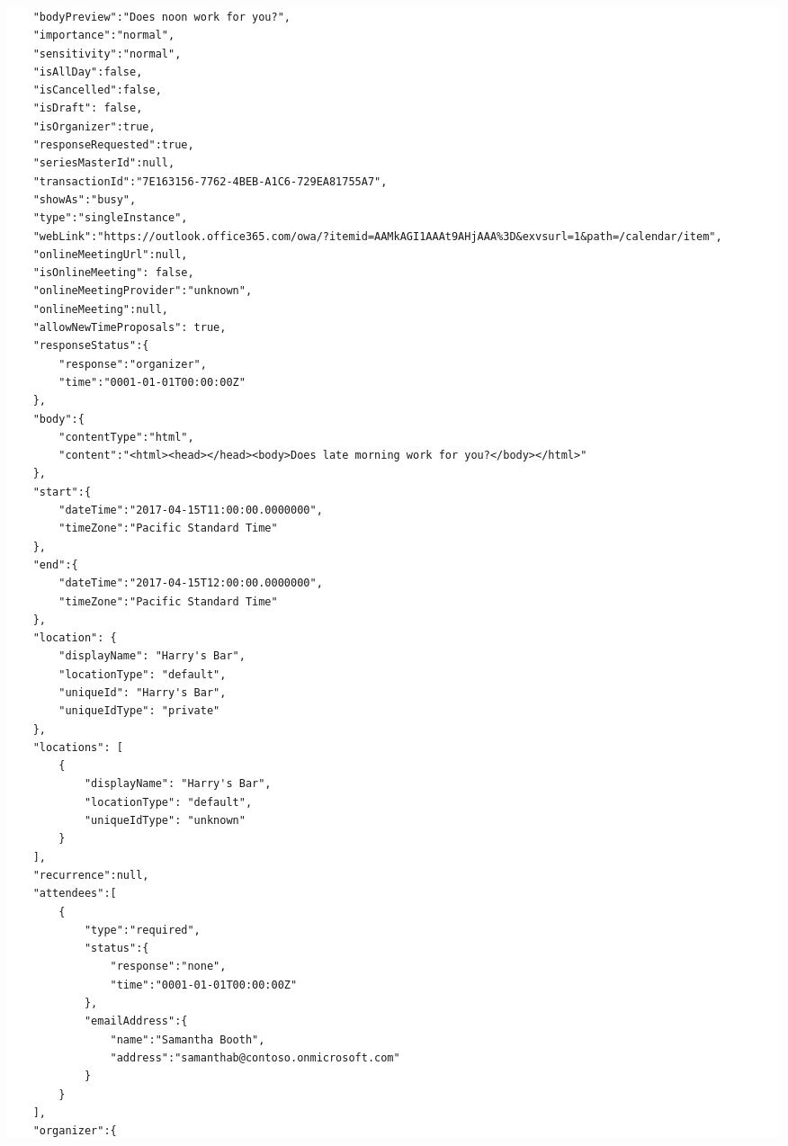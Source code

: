 ```http
    "bodyPreview":"Does noon work for you?",
    "importance":"normal",
    "sensitivity":"normal",
    "isAllDay":false,
    "isCancelled":false,
    "isDraft": false,
    "isOrganizer":true,
    "responseRequested":true,
    "seriesMasterId":null,
    "transactionId":"7E163156-7762-4BEB-A1C6-729EA81755A7",
    "showAs":"busy",
    "type":"singleInstance",
    "webLink":"https://outlook.office365.com/owa/?itemid=AAMkAGI1AAAt9AHjAAA%3D&exvsurl=1&path=/calendar/item",
    "onlineMeetingUrl":null,
    "isOnlineMeeting": false,
    "onlineMeetingProvider":"unknown",
    "onlineMeeting":null,
    "allowNewTimeProposals": true,
    "responseStatus":{
        "response":"organizer",
        "time":"0001-01-01T00:00:00Z"
    },
    "body":{
        "contentType":"html",
        "content":"<html><head></head><body>Does late morning work for you?</body></html>"
    },
    "start":{
        "dateTime":"2017-04-15T11:00:00.0000000",
        "timeZone":"Pacific Standard Time"
    },
    "end":{
        "dateTime":"2017-04-15T12:00:00.0000000",
        "timeZone":"Pacific Standard Time"
    },
    "location": {
        "displayName": "Harry's Bar",
        "locationType": "default",
        "uniqueId": "Harry's Bar",
        "uniqueIdType": "private"
    },
    "locations": [
        {
            "displayName": "Harry's Bar",
            "locationType": "default",
            "uniqueIdType": "unknown"
        }
    ],
    "recurrence":null,
    "attendees":[
        {
            "type":"required",
            "status":{
                "response":"none",
                "time":"0001-01-01T00:00:00Z"
            },
            "emailAddress":{
                "name":"Samantha Booth",
                "address":"samanthab@contoso.onmicrosoft.com"
            }
        }
    ],
    "organizer":{
```